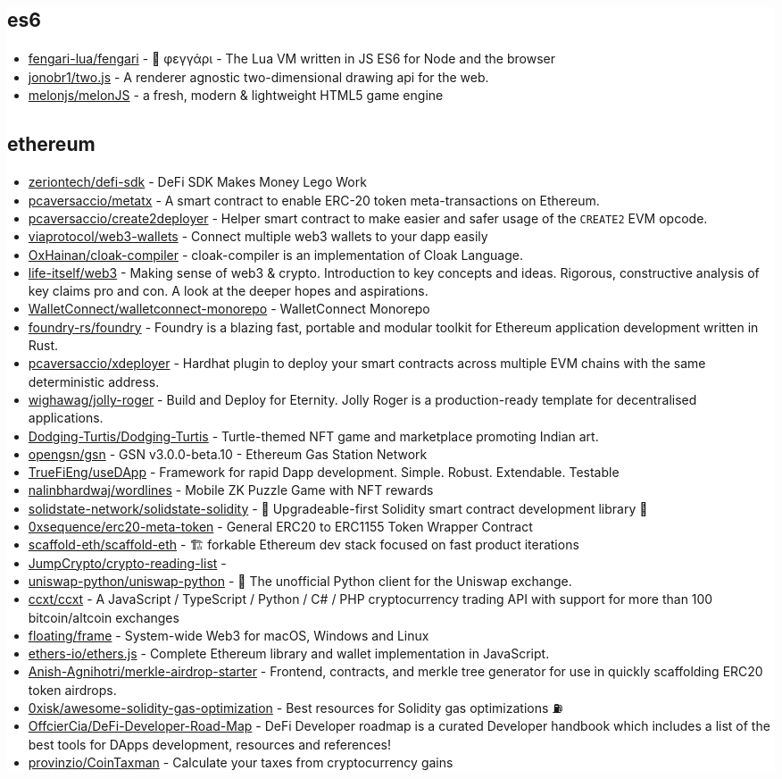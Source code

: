 ## es6 

- [fengari-lua/fengari](https://github.com/fengari-lua/fengari) - 🌙 φεγγάρι - The Lua VM written in JS ES6 for Node and the browser
- [jonobr1/two.js](https://github.com/jonobr1/two.js) - A renderer agnostic two-dimensional drawing api for the web.
- [melonjs/melonJS](https://github.com/melonjs/melonJS) - a fresh, modern & lightweight HTML5 game engine

## ethereum 

- [zeriontech/defi-sdk](https://github.com/zeriontech/defi-sdk) - DeFi SDK Makes Money Lego Work
- [pcaversaccio/metatx](https://github.com/pcaversaccio/metatx) - A smart contract to enable ERC-20 token meta-transactions on Ethereum.
- [pcaversaccio/create2deployer](https://github.com/pcaversaccio/create2deployer) - Helper smart contract to make easier and safer usage of the `CREATE2` EVM opcode.
- [viaprotocol/web3-wallets](https://github.com/viaprotocol/web3-wallets) - Connect multiple web3 wallets to your dapp easily
- [OxHainan/cloak-compiler](https://github.com/OxHainan/cloak-compiler) - cloak-compiler is an implementation of Cloak Language.
- [life-itself/web3](https://github.com/life-itself/web3) - Making sense of web3 & crypto. Introduction to key concepts and ideas. Rigorous, constructive analysis of key claims pro and con. A look at the deeper hopes and aspirations.
- [WalletConnect/walletconnect-monorepo](https://github.com/WalletConnect/walletconnect-monorepo) - WalletConnect Monorepo
- [foundry-rs/foundry](https://github.com/foundry-rs/foundry) - Foundry is a blazing fast, portable and modular toolkit for Ethereum application development written in Rust.
- [pcaversaccio/xdeployer](https://github.com/pcaversaccio/xdeployer) - Hardhat plugin to deploy your smart contracts across multiple EVM chains with the same deterministic address.
- [wighawag/jolly-roger](https://github.com/wighawag/jolly-roger) - Build and Deploy for Eternity. Jolly Roger is a production-ready template for decentralised applications.
- [Dodging-Turtis/Dodging-Turtis](https://github.com/Dodging-Turtis/Dodging-Turtis) - Turtle-themed NFT game and marketplace promoting Indian art.
- [opengsn/gsn](https://github.com/opengsn/gsn) - GSN v3.0.0-beta.10 - Ethereum Gas Station Network
- [TrueFiEng/useDApp](https://github.com/TrueFiEng/useDApp) - Framework for rapid Dapp development. Simple. Robust. Extendable. Testable
- [nalinbhardwaj/wordlines](https://github.com/nalinbhardwaj/wordlines) - Mobile ZK Puzzle Game with NFT rewards
- [solidstate-network/solidstate-solidity](https://github.com/solidstate-network/solidstate-solidity) - 💠 Upgradeable-first Solidity smart contract development library 💠
- [0xsequence/erc20-meta-token](https://github.com/0xsequence/erc20-meta-token) - General ERC20 to ERC1155 Token Wrapper Contract
- [scaffold-eth/scaffold-eth](https://github.com/scaffold-eth/scaffold-eth) - 🏗 forkable Ethereum dev stack focused on fast product iterations
- [JumpCrypto/crypto-reading-list](https://github.com/JumpCrypto/crypto-reading-list) - 
- [uniswap-python/uniswap-python](https://github.com/uniswap-python/uniswap-python) - 🦄 The unofficial Python client for the Uniswap exchange.
- [ccxt/ccxt](https://github.com/ccxt/ccxt) - A JavaScript / TypeScript / Python / C# / PHP cryptocurrency trading API with support for more than 100 bitcoin/altcoin exchanges
- [floating/frame](https://github.com/floating/frame) - System-wide Web3 for macOS, Windows and Linux
- [ethers-io/ethers.js](https://github.com/ethers-io/ethers.js) - Complete Ethereum library and wallet implementation in JavaScript.
- [Anish-Agnihotri/merkle-airdrop-starter](https://github.com/Anish-Agnihotri/merkle-airdrop-starter) - Frontend, contracts, and merkle tree generator for use in quickly scaffolding ERC20 token airdrops.
- [0xisk/awesome-solidity-gas-optimization](https://github.com/0xisk/awesome-solidity-gas-optimization) - Best resources for Solidity gas optimizations ⛽
- [OffcierCia/DeFi-Developer-Road-Map](https://github.com/OffcierCia/DeFi-Developer-Road-Map) - DeFi Developer roadmap is a curated Developer handbook which includes a list of the best tools for DApps development, resources and references!
- [provinzio/CoinTaxman](https://github.com/provinzio/CoinTaxman) - Calculate your taxes from cryptocurrency gains